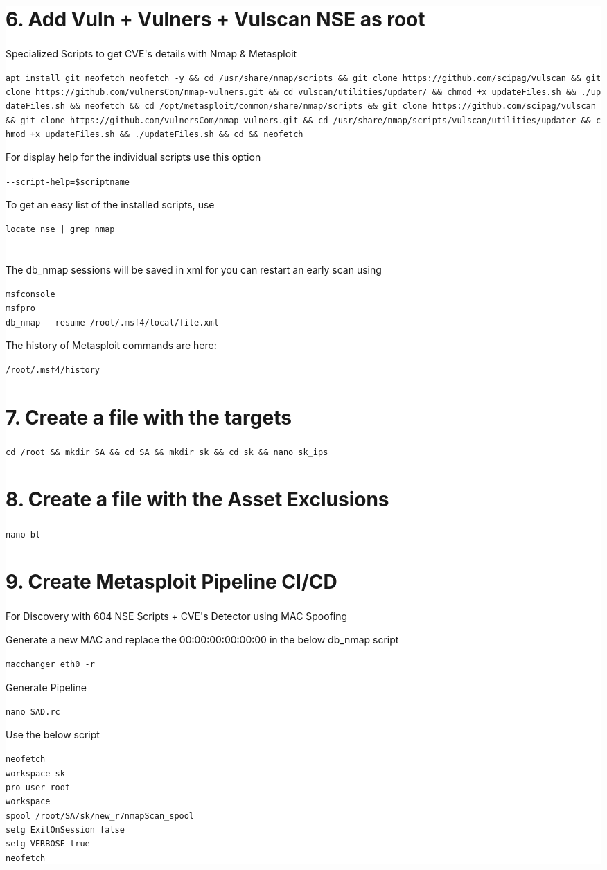 # 6. Add Vuln + Vulners + Vulscan NSE as root

Specialized Scripts to get CVE's details with Nmap & Metasploit

    apt install git neofetch neofetch -y && cd /usr/share/nmap/scripts && git clone https://github.com/scipag/vulscan && git clone https://github.com/vulnersCom/nmap-vulners.git && cd vulscan/utilities/updater/ && chmod +x updateFiles.sh && ./updateFiles.sh && neofetch && cd /opt/metasploit/common/share/nmap/scripts && git clone https://github.com/scipag/vulscan && git clone https://github.com/vulnersCom/nmap-vulners.git && cd /usr/share/nmap/scripts/vulscan/utilities/updater && chmod +x updateFiles.sh && ./updateFiles.sh && cd && neofetch
    
For display help for the individual scripts use this option
   
    --script-help=$scriptname
   
To get an easy list of the installed scripts, use 

    locate nse | grep nmap
#
#
The db_nmap sessions will be saved in xml for you can restart an early scan using
    
    msfconsole
    msfpro
    db_nmap --resume /root/.msf4/local/file.xml
    
The history of Metasploit commands are here:

    /root/.msf4/history
    
# 7. Create a file with the targets

    cd /root && mkdir SA && cd SA && mkdir sk && cd sk && nano sk_ips
    
# 8. Create a file with the Asset Exclusions  
    
    nano bl
    
# 9. Create Metasploit Pipeline CI/CD

For Discovery with 604 NSE Scripts + CVE's Detector using MAC Spoofing

Generate a new MAC and replace the 00:00:00:00:00:00 in the below db_nmap script

    macchanger eth0 -r

Generate Pipeline

    nano SAD.rc

Use the below script

    neofetch
    workspace sk
    pro_user root
    workspace
    spool /root/SA/sk/new_r7nmapScan_spool
    setg ExitOnSession false
    setg VERBOSE true
    neofetch